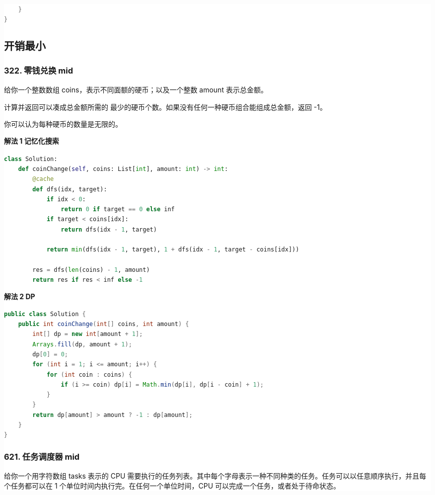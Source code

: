 ```java
    }
}
```

## 开销最小

### 322. 零钱兑换 mid

给你一个整数数组 coins，表示不同面额的硬币；以及一个整数 amount 表示总金额。

计算并返回可以凑成总金额所需的 最少的硬币个数。如果没有任何一种硬币组合能组成总金额，返回 -1。

你可以认为每种硬币的数量是无限的。

**解法 1 记忆化搜索**

```python
class Solution:
    def coinChange(self, coins: List[int], amount: int) -> int:
        @cache
        def dfs(idx, target):
            if idx < 0:
                return 0 if target == 0 else inf
            if target < coins[idx]:
                return dfs(idx - 1, target)

            return min(dfs(idx - 1, target), 1 + dfs(idx - 1, target - coins[idx]))

        res = dfs(len(coins) - 1, amount)
        return res if res < inf else -1
```

**解法 2 DP**

```java
public class Solution {
    public int coinChange(int[] coins, int amount) {
        int[] dp = new int[amount + 1];
        Arrays.fill(dp, amount + 1);
        dp[0] = 0;
        for (int i = 1; i <= amount; i++) {
            for (int coin : coins) {
                if (i >= coin) dp[i] = Math.min(dp[i], dp[i - coin] + 1);
            }
        }
        return dp[amount] > amount ? -1 : dp[amount];
    }
}
```

### 621. 任务调度器 mid

给你一个用字符数组 tasks 表示的 CPU 需要执行的任务列表。其中每个字母表示一种不同种类的任务。任务可以以任意顺序执行，并且每个任务都可以在 1 个单位时间内执行完。在任何一个单位时间，CPU 可以完成一个任务，或者处于待命状态。
